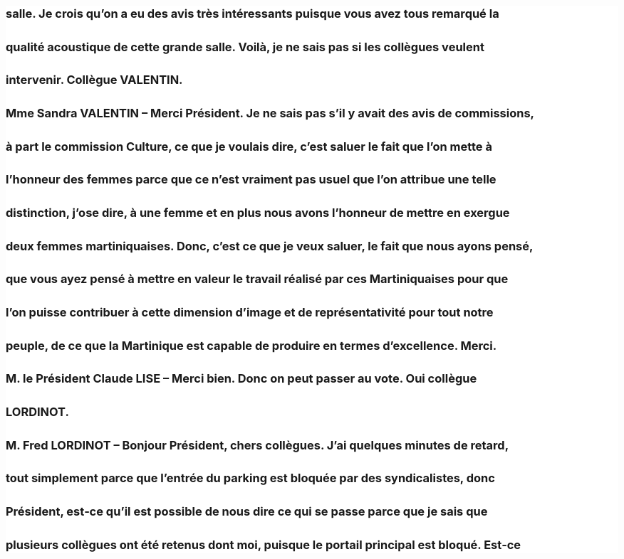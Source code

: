 ### salle. Je crois qu’on a eu des avis très intéressants puisque vous avez tous remarqué la 

### qualité acoustique de cette grande salle. Voilà, je ne sais pas si les collègues veulent 

### intervenir. Collègue VALENTIN. 

### Mme Sandra VALENTIN – Merci Président. Je ne sais pas s’il y avait des avis de commissions, 

### à part le commission Culture, ce que je voulais dire, c’est saluer le fait que l’on mette à 

### l’honneur des femmes parce que ce n’est vraiment pas usuel que l’on attribue une telle 

### distinction, j’ose dire, à une femme et en plus nous avons l’honneur de mettre en exergue 

### deux femmes martiniquaises. Donc, c’est ce que je veux saluer, le fait que nous ayons pensé, 

### que vous ayez pensé à mettre en valeur le travail réalisé par ces Martiniquaises pour que 

### l’on puisse contribuer à cette dimension d’image et de représentativité pour tout notre 

### peuple, de ce que la Martinique est capable de produire en termes d’excellence. Merci. 

### M. le Président Claude LISE – Merci bien. Donc on peut passer au vote. Oui collègue 

### LORDINOT. 

### M. Fred LORDINOT – Bonjour Président, chers collègues. J’ai quelques minutes de retard, 

### tout simplement parce que l’entrée du parking est bloquée par des syndicalistes, donc 

### Président, est‐ce qu’il est possible de nous dire ce qui se passe parce que je sais que 

### plusieurs collègues ont été retenus dont moi, puisque le portail principal est bloqué. Est‐ce 
